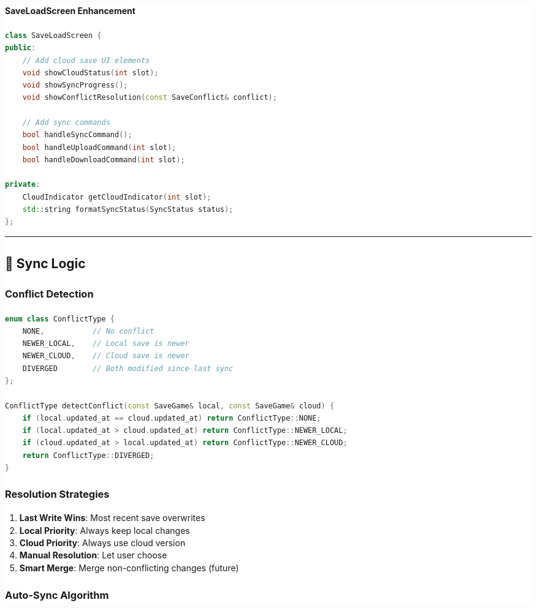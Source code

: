 #### SaveLoadScreen Enhancement

```cpp
class SaveLoadScreen {
public:
    // Add cloud save UI elements
    void showCloudStatus(int slot);
    void showSyncProgress();
    void showConflictResolution(const SaveConflict& conflict);

    // Add sync commands
    bool handleSyncCommand();
    bool handleUploadCommand(int slot);
    bool handleDownloadCommand(int slot);

private:
    CloudIndicator getCloudIndicator(int slot);
    std::string formatSyncStatus(SyncStatus status);
};
```

---

## 🔄 **Sync Logic**

### Conflict Detection

```cpp
enum class ConflictType {
    NONE,           // No conflict
    NEWER_LOCAL,    // Local save is newer
    NEWER_CLOUD,    // Cloud save is newer
    DIVERGED        // Both modified since last sync
};

ConflictType detectConflict(const SaveGame& local, const SaveGame& cloud) {
    if (local.updated_at == cloud.updated_at) return ConflictType::NONE;
    if (local.updated_at > cloud.updated_at) return ConflictType::NEWER_LOCAL;
    if (cloud.updated_at > local.updated_at) return ConflictType::NEWER_CLOUD;
    return ConflictType::DIVERGED;
}
```

### Resolution Strategies

1. **Last Write Wins**: Most recent save overwrites
2. **Local Priority**: Always keep local changes
3. **Cloud Priority**: Always use cloud version
4. **Manual Resolution**: Let user choose
5. **Smart Merge**: Merge non-conflicting changes (future)

### Auto-Sync Algorithm
